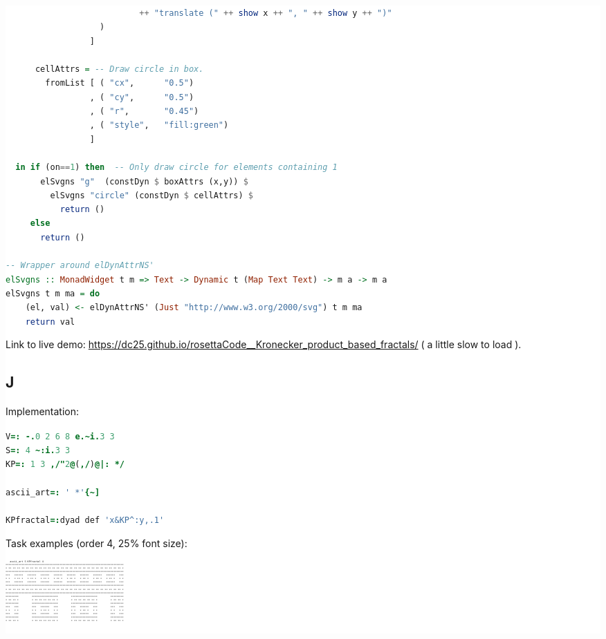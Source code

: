 ```haskell
                           ++ "translate (" ++ show x ++ ", " ++ show y ++ ")" 
                   )
                 ] 

      cellAttrs = -- Draw circle in box.
        fromList [ ( "cx",      "0.5")
                 , ( "cy",      "0.5")
                 , ( "r",       "0.45")
                 , ( "style",   "fill:green")
                 ] 

  in if (on==1) then  -- Only draw circle for elements containing 1
       elSvgns "g"  (constDyn $ boxAttrs (x,y)) $ 
         elSvgns "circle" (constDyn $ cellAttrs) $ 
           return ()
     else
       return ()

-- Wrapper around elDynAttrNS'
elSvgns :: MonadWidget t m => Text -> Dynamic t (Map Text Text) -> m a -> m a
elSvgns t m ma = do
    (el, val) <- elDynAttrNS' (Just "http://www.w3.org/2000/svg") t m ma
    return val
```


Link to live demo: https://dc25.github.io/rosettaCode__Kronecker_product_based_fractals/ ( a little slow to load ).

## J


Implementation:


```J
V=: -.0 2 6 8 e.~i.3 3
S=: 4 ~:i.3 3
KP=: 1 3 ,/"2@(,/)@|: */

ascii_art=: ' *'{~]

KPfractal=:dyad def 'x&KP^:y,.1'
```


Task examples (order 4, 25% font size):

<pre style="font-size:25%">   ascii_art S KPfractal 4
*********************************************************************************
* ** ** ** ** ** ** ** ** ** ** ** ** ** ** ** ** ** ** ** ** ** ** ** ** ** ** *
*********************************************************************************
***   ******   ******   ******   ******   ******   ******   ******   ******   ***
* *   * ** *   * ** *   * ** *   * ** *   * ** *   * ** *   * ** *   * ** *   * *
***   ******   ******   ******   ******   ******   ******   ******   ******   ***
*********************************************************************************
* ** ** ** ** ** ** ** ** ** ** ** ** ** ** ** ** ** ** ** ** ** ** ** ** ** ** *
*********************************************************************************
*********         ******************         ******************         *********
* ** ** *         * ** ** ** ** ** *         * ** ** ** ** ** *         * ** ** *
*********         ******************         ******************         *********
***   ***         ***   ******   ***         ***   ******   ***         ***   ***
* *   * *         * *   * ** *   * *         * *   * ** *   * *         * *   * *
***   ***         ***   ******   ***         ***   ******   ***         ***   ***
*********         ******************         ******************         *********
* ** ** *         * ** ** ** ** ** *         * ** ** ** ** ** *         * ** ** *